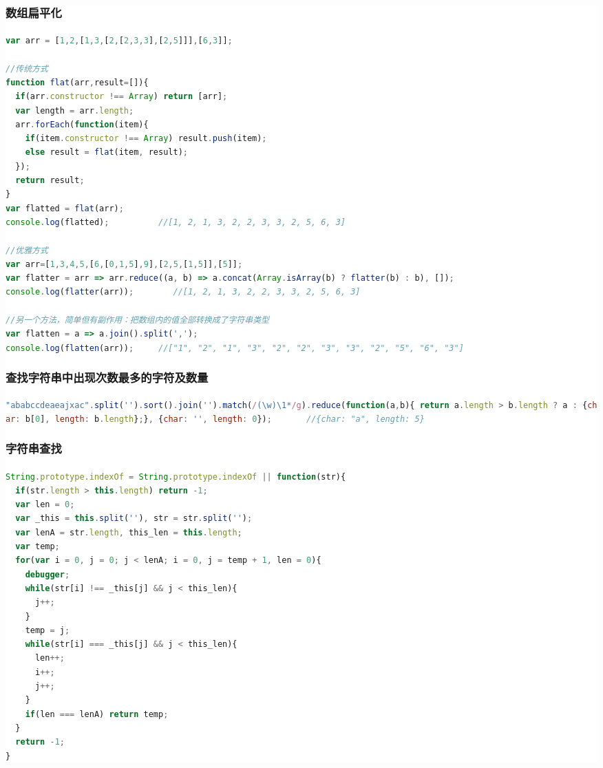 ### 数组扁平化
```js
var arr = [1,2,[1,3,[2,[2,3,3],[2,5]]],[6,3]];

//传统方式
function flat(arr,result=[]){
  if(arr.constructor !== Array) return [arr];
  var length = arr.length;
  arr.forEach(function(item){
    if(item.constructor !== Array) result.push(item);
    else result = flat(item, result);
  });
  return result;
}
var flatted = flat(arr);
console.log(flatted);          //[1, 2, 1, 3, 2, 2, 3, 3, 2, 5, 6, 3]

//优雅方式
var arr=[1,3,4,5,[6,[0,1,5],9],[2,5,[1,5]],[5]];
var flatter = arr => arr.reduce((a, b) => a.concat(Array.isArray(b) ? flatter(b) : b), []);
console.log(flatter(arr));        //[1, 2, 1, 3, 2, 2, 3, 3, 2, 5, 6, 3]

//另一个方法，简单但有副作用：把数组内的值全部转换成了字符串类型
var flatten = a => a.join().split(',');
console.log(flatten(arr));     //["1", "2", "1", "3", "2", "2", "3", "3", "2", "5", "6", "3"]
```

### 查找字符串中出现次数最多的字符及数量

```js
"ababccdeaeajxac".split('').sort().join('').match(/(\w)\1*/g).reduce(function(a,b){ return a.length > b.length ? a : {char: b[0], length: b.length};}, {char: '', length: 0});       //{char: "a", length: 5}
```

### 字符串查找

```js
String.prototype.indexOf = String.prototype.indexOf || function(str){
  if(str.length > this.length) return -1;
  var len = 0;
  var _this = this.split(''), str = str.split('');
  var lenA = str.length, this_len = this.length;
  var temp;
  for(var i = 0, j = 0; j < lenA; i = 0, j = temp + 1, len = 0){
    debugger;
    while(str[i] !== _this[j] && j < this_len){
      j++;
    }
    temp = j;
    while(str[i] === _this[j] && j < this_len){
      len++;
      i++;
      j++;
    }
    if(len === lenA) return temp;
  }
  return -1;
}
```
